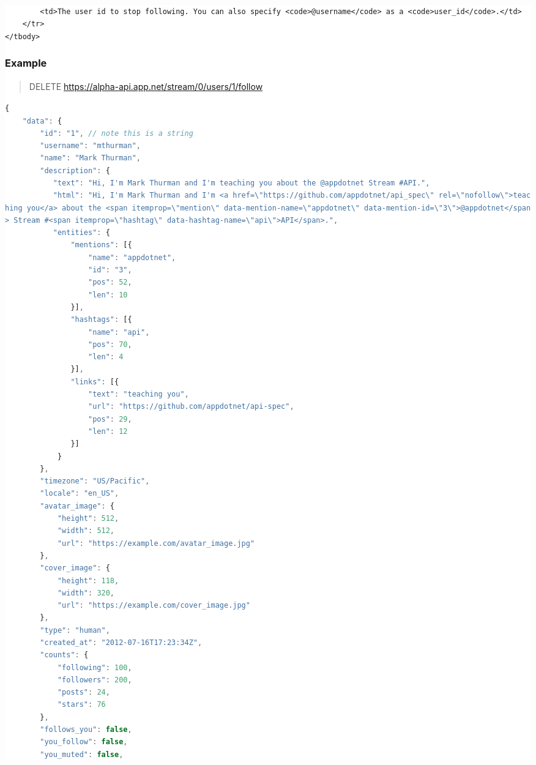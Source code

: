             <td>The user id to stop following. You can also specify <code>@username</code> as a <code>user_id</code>.</td>
        </tr>
    </tbody>
</table>

### Example

> DELETE https://alpha-api.app.net/stream/0/users/1/follow
```js
{
    "data": {
        "id": "1", // note this is a string
        "username": "mthurman",
        "name": "Mark Thurman",
        "description": {
           "text": "Hi, I'm Mark Thurman and I'm teaching you about the @appdotnet Stream #API.",
           "html": "Hi, I'm Mark Thurman and I'm <a href=\"https://github.com/appdotnet/api_spec\" rel=\"nofollow\">teaching you</a> about the <span itemprop=\"mention\" data-mention-name=\"appdotnet\" data-mention-id=\"3\">@appdotnet</span> Stream #<span itemprop=\"hashtag\" data-hashtag-name=\"api\">API</span>.",
           "entities": {
               "mentions": [{
                   "name": "appdotnet",
                   "id": "3",
                   "pos": 52,
                   "len": 10
               }],
               "hashtags": [{
                   "name": "api",
                   "pos": 70,
                   "len": 4
               }],
               "links": [{
                   "text": "teaching you",
                   "url": "https://github.com/appdotnet/api-spec",
                   "pos": 29,
                   "len": 12
               }]
            }
        },
        "timezone": "US/Pacific",
        "locale": "en_US",
        "avatar_image": {
            "height": 512,
            "width": 512,
            "url": "https://example.com/avatar_image.jpg"
        },
        "cover_image": {
            "height": 118,
            "width": 320,
            "url": "https://example.com/cover_image.jpg"
        },
        "type": "human",
        "created_at": "2012-07-16T17:23:34Z",
        "counts": {
            "following": 100,
            "followers": 200,
            "posts": 24,
            "stars": 76
        },
        "follows_you": false,
        "you_follow": false,
        "you_muted": false,
```